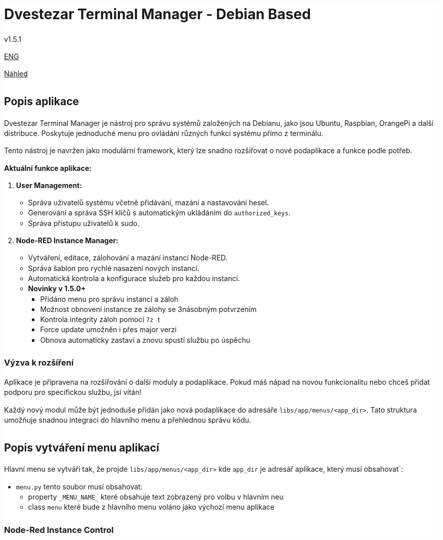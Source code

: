 # Dvestezar Terminal Manager - Debian Based


v1.5.1

[ENG](readme_en.md)

[Náhled](preview_v1-3-1.mp4)


## Popis aplikace

Dvestezar Terminal Manager je nástroj pro správu systémů založených na Debianu, jako jsou Ubuntu, Raspbian, OrangePi a další distribuce. Poskytuje jednoduché menu pro ovládání různých funkcí systému přímo z terminálu.

Tento nástroj je navržen jako modulární framework, který lze snadno rozšiřovat o nové podaplikace a funkce podle potřeb. 

**Aktuální funkce aplikace:**

1. **User Management:**
   - Správa uživatelů systému včetně přidávání, mazání a nastavování hesel.
   - Generování a správa SSH klíčů s automatickým ukládáním do `authorized_keys`.
   - Správa přístupu uživatelů k sudo.

2. **Node-RED Instance Manager:**
   - Vytváření, editace, zálohování a mazání instancí Node-RED.
   - Správa šablon pro rychlé nasazení nových instancí.
   - Automatická kontrola a konfigurace služeb pro každou instanci.
   - **Novinky v 1.5.0+**
      - Přidáno menu pro správu instancí a záloh
      - Možnost obnovení instance ze zálohy se 3násobným potvrzením
      - Kontrola integrity záloh pomocí `7z t`
      - Force update umožněn i přes major verzi
      - Obnova automaticky zastaví a znovu spustí službu po úspěchu

### Výzva k rozšíření

Aplikace je připravena na rozšiřování o další moduly a podaplikace. Pokud máš nápad na novou funkcionalitu nebo chceš přidat podporu pro specifickou službu, jsi vítán!

Každý nový modul může být jednoduše přidán jako nová podaplikace do adresáře `libs/app/menus/<app_dir>`. Tato struktura umožňuje snadnou integraci do hlavního menu a přehlednou správu kódu.

## Popis vytváření menu aplikací

Hlavní menu se vytváří tak, že projde `libs/app/menus/<app_dir>` kde `app_dir` je adresář aplikace, který musí obsahovat`:
- `menu.py` tento soubor musí obsahovat:
  - property `_MENU_NAME_` které obsahuje text zobrazený pro volbu v hlavním neu
  - class `menu` které bude z hlavního menu voláno jako výchozí menu aplikace

### Node-Red Instance Control
